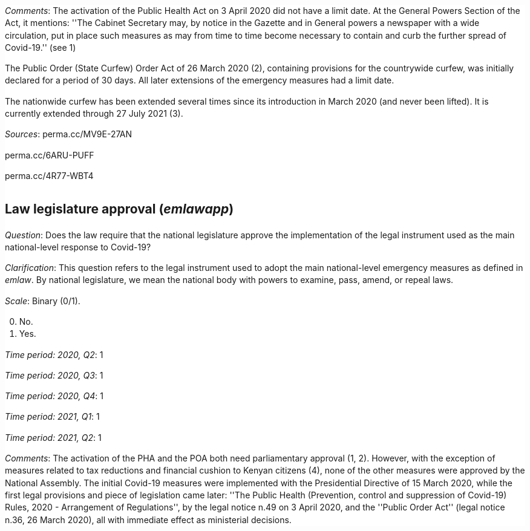 
*Comments*:
 The activation of the Public Health Act on 3 April 2020 did not have a limit date. At the General Powers Section of the Act, it mentions: 
''The Cabinet Secretary may, by notice in the Gazette and in General powers a newspaper with a wide circulation, put in place such measures as may from time to time become necessary to contain and curb the further spread of Covid-19.'' (see 1)

The Public Order (State Curfew) Order Act of 26 March 2020 (2), containing provisions for the countrywide curfew, was initially declared for a period of 30 days. All later extensions of the emergency measures had a limit date. 

The nationwide curfew has been extended several times since its introduction in March 2020 (and never been lifted). It is currently extended through 27 July 2021 (3). 

*Sources*:
 perma.cc/MV9E-27AN


perma.cc/6ARU-PUFF


perma.cc/4R77-WBT4





## Law legislature approval (*emlawapp*) 

*Question*: Does the law require that the national legislature approve the implementation of the legal instrument used as the main national-level response to Covid-19?

 

*Clarification*: This question refers to the legal instrument used to adopt the main national-level emergency measures as defined in *emlaw*. By national legislature, we mean the national body with powers to examine, pass, amend, or repeal laws.

 

*Scale*: Binary (0/1). 

 0. No. 
 1. Yes.

 
*Time period: 2020, Q2*: 1

 
*Time period: 2020, Q3*: 1

 
*Time period: 2020, Q4*: 1

 
*Time period: 2021, Q1*: 1

 
*Time period: 2021, Q2*: 1

 

*Comments*:
 The activation of the PHA and the POA both need parliamentary approval (1, 2). However, with the exception of measures related to tax reductions and financial cushion to Kenyan citizens (4), none of the other measures were approved by the National Assembly. The initial Covid-19 measures were implemented with the Presidential Directive οf 15 March 2020, while the first legal provisions and piece of legislation came later: ''The Public Health (Prevention, control and suppression of Covid-19) Rules, 2020 - Arrangement of Regulations'', by the legal notice n.49 on 3 April 2020, and the ''Public Order Act'' (legal notice n.36, 26 March 2020), all with immediate effect as ministerial decisions.
